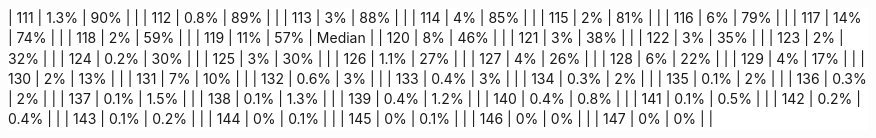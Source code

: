 | 111 | 1.3% | 90% |  |
| 112 | 0.8% | 89% |  |
| 113 | 3% | 88% |  |
| 114 | 4% | 85% |  |
| 115 | 2% | 81% |  |
| 116 | 6% | 79% |  |
| 117 | 14% | 74% |  |
| 118 | 2% | 59% |  |
| 119 | 11% | 57% | Median |
| 120 | 8% | 46% |  |
| 121 | 3% | 38% |  |
| 122 | 3% | 35% |  |
| 123 | 2% | 32% |  |
| 124 | 0.2% | 30% |  |
| 125 | 3% | 30% |  |
| 126 | 1.1% | 27% |  |
| 127 | 4% | 26% |  |
| 128 | 6% | 22% |  |
| 129 | 4% | 17% |  |
| 130 | 2% | 13% |  |
| 131 | 7% | 10% |  |
| 132 | 0.6% | 3% |  |
| 133 | 0.4% | 3% |  |
| 134 | 0.3% | 2% |  |
| 135 | 0.1% | 2% |  |
| 136 | 0.3% | 2% |  |
| 137 | 0.1% | 1.5% |  |
| 138 | 0.1% | 1.3% |  |
| 139 | 0.4% | 1.2% |  |
| 140 | 0.4% | 0.8% |  |
| 141 | 0.1% | 0.5% |  |
| 142 | 0.2% | 0.4% |  |
| 143 | 0.1% | 0.2% |  |
| 144 | 0% | 0.1% |  |
| 145 | 0% | 0.1% |  |
| 146 | 0% | 0% |  |
| 147 | 0% | 0% |  |